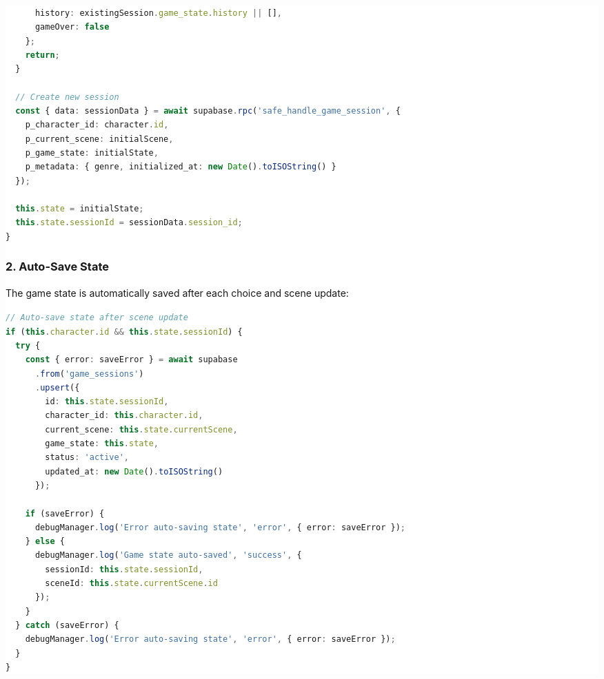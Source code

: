 ```typescript
      history: existingSession.game_state.history || [],
      gameOver: false
    };
    return;
  }

  // Create new session
  const { data: sessionData } = await supabase.rpc('safe_handle_game_session', {
    p_character_id: character.id,
    p_current_scene: initialScene,
    p_game_state: initialState,
    p_metadata: { genre, initialized_at: new Date().toISOString() }
  });

  this.state = initialState;
  this.state.sessionId = sessionData.session_id;
}
```

### 2. Auto-Save State

The game state is automatically saved after each choice and scene update:


```typescript
// Auto-save state after scene update
if (this.character.id && this.state.sessionId) {
  try {
    const { error: saveError } = await supabase
      .from('game_sessions')
      .upsert({
        id: this.state.sessionId,
        character_id: this.character.id,
        current_scene: this.state.currentScene,
        game_state: this.state,
        status: 'active',
        updated_at: new Date().toISOString()
      });

    if (saveError) {
      debugManager.log('Error auto-saving state', 'error', { error: saveError });
    } else {
      debugManager.log('Game state auto-saved', 'success', {
        sessionId: this.state.sessionId,
        sceneId: this.state.currentScene.id
      });
    }
  } catch (saveError) {
    debugManager.log('Error auto-saving state', 'error', { error: saveError });
  }
}
```
